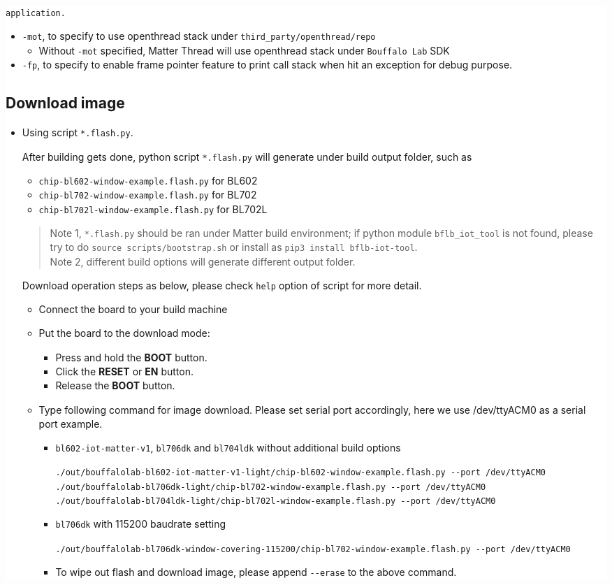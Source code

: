     application.
-   `-mot`, to specify to use openthread stack under
    `third_party/openthread/repo`
    -   Without `-mot` specified, Matter Thread will use openthread stack under
        `Bouffalo Lab` SDK
-   `-fp`, to specify to enable frame pointer feature to print call stack when
    hit an exception for debug purpose.

## Download image

-   Using script `*.flash.py`.

    After building gets done, python script `*.flash.py` will generate under
    build output folder, such as

    -   `chip-bl602-window-example.flash.py` for BL602
    -   `chip-bl702-window-example.flash.py` for BL702
    -   `chip-bl702l-window-example.flash.py` for BL702L

    > Note 1, `*.flash.py` should be ran under Matter build environment; if
    > python module `bflb_iot_tool` is not found, please try to do
    > `source scripts/bootstrap.sh` or install as
    > `pip3 install bflb-iot-tool`.<br> Note 2, different build options will
    > generate different output folder.

    Download operation steps as below, please check `help` option of script for
    more detail.

    -   Connect the board to your build machine

    -   Put the board to the download mode:

        -   Press and hold the **BOOT** button.
        -   Click the **RESET** or **EN** button.
        -   Release the **BOOT** button.

    -   Type following command for image download. Please set serial port
        accordingly, here we use /dev/ttyACM0 as a serial port example.

        -   `bl602-iot-matter-v1`, `bl706dk` and `bl704ldk` without additional
            build options

            ```shell
            ./out/bouffalolab-bl602-iot-matter-v1-light/chip-bl602-window-example.flash.py --port /dev/ttyACM0
            ./out/bouffalolab-bl706dk-light/chip-bl702-window-example.flash.py --port /dev/ttyACM0
            ./out/bouffalolab-bl704ldk-light/chip-bl702l-window-example.flash.py --port /dev/ttyACM0
            ```

        -   `bl706dk` with 115200 baudrate setting

            ```shell
            ./out/bouffalolab-bl706dk-window-covering-115200/chip-bl702-window-example.flash.py --port /dev/ttyACM0
            ```

        -   To wipe out flash and download image, please append `--erase` to the
            above command.
